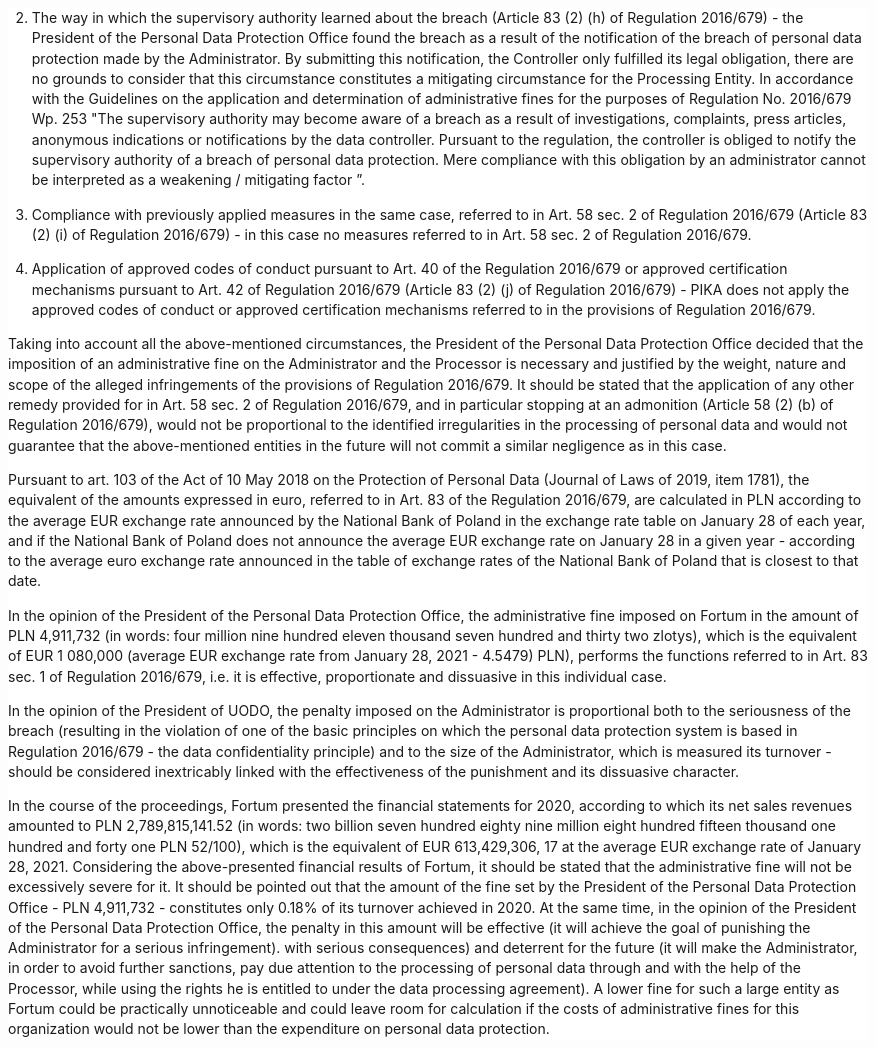 2. The way in which the supervisory authority learned about the breach (Article 83 (2) (h) of Regulation 2016/679) - the President of the Personal Data Protection Office found the breach as a result of the notification of the breach of personal data protection made by the Administrator. By submitting this notification, the Controller only fulfilled its legal obligation, there are no grounds to consider that this circumstance constitutes a mitigating circumstance for the Processing Entity. In accordance with the Guidelines on the application and determination of administrative fines for the purposes of Regulation No. 2016/679 Wp. 253 "The supervisory authority may become aware of a breach as a result of investigations, complaints, press articles, anonymous indications or notifications by the data controller. Pursuant to the regulation, the controller is obliged to notify the supervisory authority of a breach of personal data protection. Mere compliance with this obligation by an administrator cannot be interpreted as a weakening / mitigating factor ”.

3. Compliance with previously applied measures in the same case, referred to in Art. 58 sec. 2 of Regulation 2016/679 (Article 83 (2) (i) of Regulation 2016/679) - in this case no measures referred to in Art. 58 sec. 2 of Regulation 2016/679.

4. Application of approved codes of conduct pursuant to Art. 40 of the Regulation 2016/679 or approved certification mechanisms pursuant to Art. 42 of Regulation 2016/679 (Article 83 (2) (j) of Regulation 2016/679) - PIKA does not apply the approved codes of conduct or approved certification mechanisms referred to in the provisions of Regulation 2016/679.

Taking into account all the above-mentioned circumstances, the President of the Personal Data Protection Office decided that the imposition of an administrative fine on the Administrator and the Processor is necessary and justified by the weight, nature and scope of the alleged infringements of the provisions of Regulation 2016/679. It should be stated that the application of any other remedy provided for in Art. 58 sec. 2 of Regulation 2016/679, and in particular stopping at an admonition (Article 58 (2) (b) of Regulation 2016/679), would not be proportional to the identified irregularities in the processing of personal data and would not guarantee that the above-mentioned entities in the future will not commit a similar negligence as in this case.

Pursuant to art. 103 of the Act of 10 May 2018 on the Protection of Personal Data (Journal of Laws of 2019, item 1781), the equivalent of the amounts expressed in euro, referred to in Art. 83 of the Regulation 2016/679, are calculated in PLN according to the average EUR exchange rate announced by the National Bank of Poland in the exchange rate table on January 28 of each year, and if the National Bank of Poland does not announce the average EUR exchange rate on January 28 in a given year - according to the average euro exchange rate announced in the table of exchange rates of the National Bank of Poland that is closest to that date.

In the opinion of the President of the Personal Data Protection Office, the administrative fine imposed on Fortum in the amount of PLN 4,911,732 (in words: four million nine hundred eleven thousand seven hundred and thirty two zlotys), which is the equivalent of EUR 1 080,000 (average EUR exchange rate from January 28, 2021 - 4.5479) PLN), performs the functions referred to in Art. 83 sec. 1 of Regulation 2016/679, i.e. it is effective, proportionate and dissuasive in this individual case.

In the opinion of the President of UODO, the penalty imposed on the Administrator is proportional both to the seriousness of the breach (resulting in the violation of one of the basic principles on which the personal data protection system is based in Regulation 2016/679 - the data confidentiality principle) and to the size of the Administrator, which is measured its turnover - should be considered inextricably linked with the effectiveness of the punishment and its dissuasive character.

In the course of the proceedings, Fortum presented the financial statements for 2020, according to which its net sales revenues amounted to PLN 2,789,815,141.52 (in words: two billion seven hundred eighty nine million eight hundred fifteen thousand one hundred and forty one PLN 52/100), which is the equivalent of EUR 613,429,306, 17 at the average EUR exchange rate of January 28, 2021. Considering the above-presented financial results of Fortum, it should be stated that the administrative fine will not be excessively severe for it. It should be pointed out that the amount of the fine set by the President of the Personal Data Protection Office - PLN 4,911,732 - constitutes only 0.18% of its turnover achieved in 2020. At the same time, in the opinion of the President of the Personal Data Protection Office, the penalty in this amount will be effective (it will achieve the goal of punishing the Administrator for a serious infringement). with serious consequences) and deterrent for the future (it will make the Administrator, in order to avoid further sanctions, pay due attention to the processing of personal data through and with the help of the Processor, while using the rights he is entitled to under the data processing agreement). A lower fine for such a large entity as Fortum could be practically unnoticeable and could leave room for calculation if the costs of administrative fines for this organization would not be lower than the expenditure on personal data protection.
